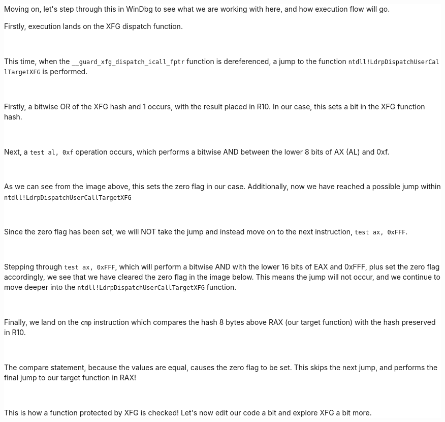 Moving on, let's step through this in WinDbg to see what we are working with here, and how execution flow will go.

Firstly, execution lands on the XFG dispatch function.

<img src="{{ site.url }}{{ site.baseurl }}/images/XFG30.png" alt="">

This time, when the `__guard_xfg_dispatch_icall_fptr` function is dereferenced, a jump to the function `ntdll!LdrpDispatchUserCallTargetXFG` is performed.

<img src="{{ site.url }}{{ site.baseurl }}/images/XFG31.png" alt="">

Firstly, a bitwise OR of the XFG hash and 1 occurs, with the result placed in R10. In our case, this sets a bit in the XFG function hash.

<img src="{{ site.url }}{{ site.baseurl }}/images/XFG32.png" alt="">

Next, a `test al, 0xf` operation occurs, which performs a bitwise AND between the lower 8 bits of AX (AL) and 0xf.

<img src="{{ site.url }}{{ site.baseurl }}/images/XFG33.png" alt="">

As we can see from the image above, this sets the zero flag in our case. Additionally, now we have reached a possible jump within `ntdll!LdrpDispatchUserCallTargetXFG`

<img src="{{ site.url }}{{ site.baseurl }}/images/XFG34.png" alt="">

Since the zero flag has been set, we will NOT take the jump and instead move on to the next instruction, `test ax, 0xFFF`.

<img src="{{ site.url }}{{ site.baseurl }}/images/XFG35.png" alt="">

Stepping through `test ax, 0xFFF`, which will perform a bitwise AND with the lower 16 bits of EAX and 0xFFF, plus set the zero flag accordingly, we see that we have cleared the zero flag in the image below. This means the jump will not occur, and we continue to move deeper into the `ntdll!LdrpDispatchUserCallTargetXFG` function.

<img src="{{ site.url }}{{ site.baseurl }}/images/XFG36.png" alt="">

Finally, we land on the `cmp` instruction which compares the hash 8 bytes above RAX (our target function) with the hash preserved in R10.

<img src="{{ site.url }}{{ site.baseurl }}/images/XFG37.png" alt="">

<img src="{{ site.url }}{{ site.baseurl }}/images/XFG38.png" alt="">

The compare statement, because the values are equal, causes the zero flag to be set. This skips the next jump, and performs the final jump to our target function in RAX!

<img src="{{ site.url }}{{ site.baseurl }}/images/XFG39.png" alt="">

<img src="{{ site.url }}{{ site.baseurl }}/images/XFG40.png" alt="">

This is how a function protected by XFG is checked! Let's now edit our code a bit and explore XFG a bit more.
